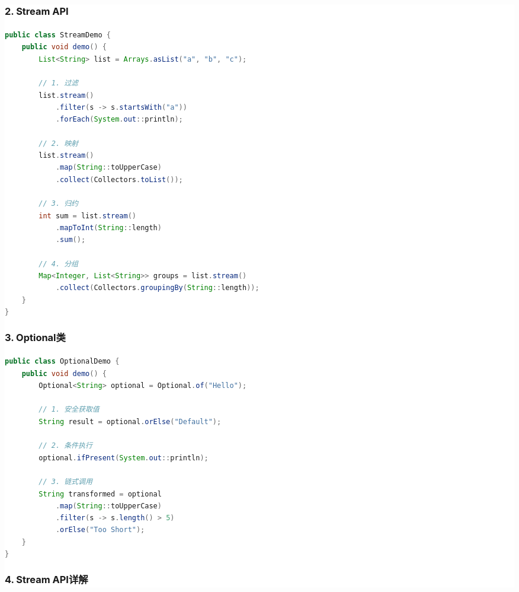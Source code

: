 ### 2. Stream API
```java
public class StreamDemo {
    public void demo() {
        List<String> list = Arrays.asList("a", "b", "c");
        
        // 1. 过滤
        list.stream()
            .filter(s -> s.startsWith("a"))
            .forEach(System.out::println);
        
        // 2. 映射
        list.stream()
            .map(String::toUpperCase)
            .collect(Collectors.toList());
        
        // 3. 归约
        int sum = list.stream()
            .mapToInt(String::length)
            .sum();
        
        // 4. 分组
        Map<Integer, List<String>> groups = list.stream()
            .collect(Collectors.groupingBy(String::length));
    }
}
```

### 3. Optional类
```java
public class OptionalDemo {
    public void demo() {
        Optional<String> optional = Optional.of("Hello");
        
        // 1. 安全获取值
        String result = optional.orElse("Default");
        
        // 2. 条件执行
        optional.ifPresent(System.out::println);
        
        // 3. 链式调用
        String transformed = optional
            .map(String::toUpperCase)
            .filter(s -> s.length() > 5)
            .orElse("Too Short");
    }
}
```

### 4. Stream API详解
